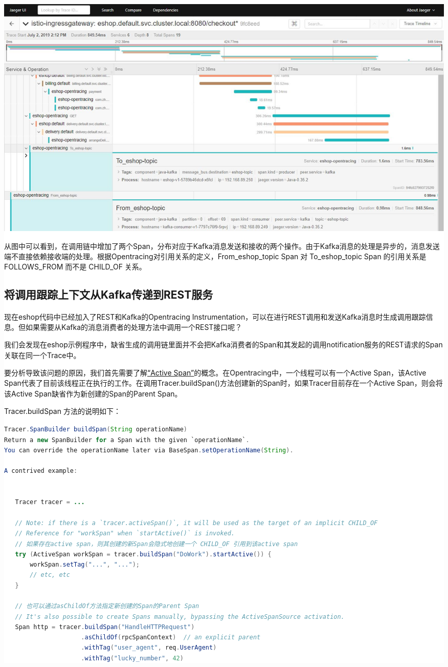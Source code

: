 ![](istio-tracing-opentracing-kafka.jpg)

从图中可以看到，在调用链中增加了两个Span，分布对应于Kafka消息发送和接收的两个操作。由于Kafka消息的处理是异步的，消息发送端不直接依赖接收端的处理。根据Opentracing对引用关系的定义，From_eshop_topic Span 对 To_eshop_topic Span 的引用关系是 FOLLOWS_FROM 而不是 CHILD_OF 关系。

## 将调用跟踪上下文从Kafka传递到REST服务

现在eshop代码中已经加入了REST和Kafka的Opentracing Instrumentation，可以在进行REST调用和发送Kafka消息时生成调用跟踪信息。但如果需要从Kafka的消息消费者的处理方法中调用一个REST接口呢？

我们会发现在eshop示例程序中，缺省生成的调用链里面并不会把Kafka消费者的Span和其发起的调用notification服务的REST请求的Span关联在同一个Trace中。

要分析导致该问题的原因，我们首先需要了解[“Active Span”](https://opentracing.io/docs/overview/scopes-and-threading/)的概念。在Opentracing中，一个线程可以有一个Active Span，该Active Span代表了目前该线程正在执行的工作。在调用Tracer.buildSpan()方法创建新的Span时，如果Tracer目前存在一个Active Span，则会将该Active Span缺省作为新创建的Span的Parent Span。

Tracer.buildSpan 方法的说明如下：

```java
Tracer.SpanBuilder buildSpan(String operationName)
Return a new SpanBuilder for a Span with the given `operationName`.
You can override the operationName later via BaseSpan.setOperationName(String).

A contrived example:


   Tracer tracer = ...

   // Note: if there is a `tracer.activeSpan()`, it will be used as the target of an implicit CHILD_OF
   // Reference for "workSpan" when `startActive()` is invoked.
   // 如果存在active span，则其创建的新Span会隐式地创建一个 CHILD_OF 引用到该active span
   try (ActiveSpan workSpan = tracer.buildSpan("DoWork").startActive()) {
       workSpan.setTag("...", "...");
       // etc, etc
   }

   // 也可以通过asChildOf方法指定新创建的Span的Parent Span
   // It's also possible to create Spans manually, bypassing the ActiveSpanSource activation.
   Span http = tracer.buildSpan("HandleHTTPRequest")
                     .asChildOf(rpcSpanContext)  // an explicit parent
                     .withTag("user_agent", req.UserAgent)
                     .withTag("lucky_number", 42)
```